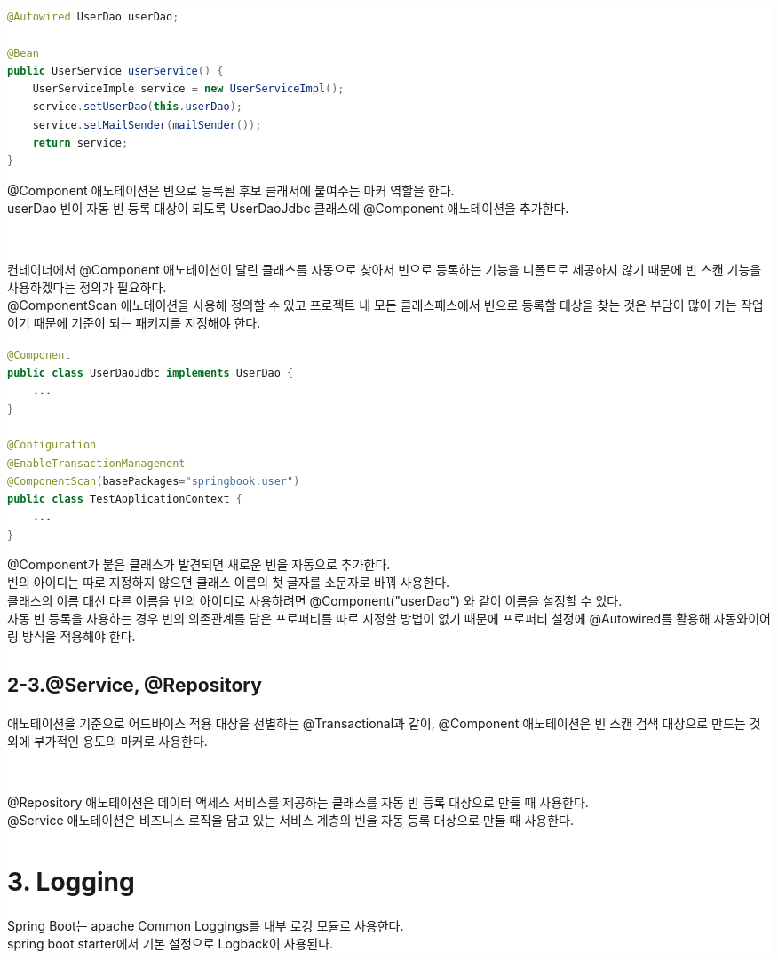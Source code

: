 ```java
@Autowired UserDao userDao;

@Bean
public UserService userService() {
    UserServiceImple service = new UserServiceImpl();
    service.setUserDao(this.userDao);
    service.setMailSender(mailSender());
    return service;
}
```

@Component 애노테이션은 빈으로 등록될 후보 클래서에 붙여주는 마커 역할을 한다.   
userDao 빈이 자동 빈 등록 대상이 되도록 UserDaoJdbc 클래스에 @Component 애노테이션을 추가한다.   

<br/>

컨테이너에서 @Component 애노테이션이 달린 클래스를 자동으로 찾아서 빈으로 등록하는 기능을 디폴트로 제공하지 않기 때문에 빈 스캔 기능을 사용하겠다는 정의가 필요하다.   
@ComponentScan 애노테이션을 사용해 정의할 수 있고 프로젝트 내 모든 클래스패스에서 빈으로 등록할 대상을 찾는 것은 부담이 많이 가는 작업이기 때문에 기준이 되는 패키지를 지정해야 한다.


```java
@Component
public class UserDaoJdbc implements UserDao {
    ...
}

@Configuration
@EnableTransactionManagement
@ComponentScan(basePackages="springbook.user")
public class TestApplicationContext {
    ...
}
```

@Component가 붙은 클래스가 발견되면 새로운 빈을 자동으로 추가한다.   
빈의 아이디는 따로 지정하지 않으면 클래스 이름의 첫 글자를 소문자로 바꿔 사용한다.    
클래스의 이름 대신 다른 이름을 빈의 아이디로 사용하려면 @Component("userDao") 와 같이 이름을 설정할 수 있다.   
자동 빈 등록을 사용하는 경우 빈의 의존관계를 담은 프로퍼티를 따로 지정할 방법이 없기 때문에 프로퍼티 설정에 @Autowired를 활용해 자동와이어링 방식을 적용해야 한다.   

## 2-3.@Service, @Repository
애노테이션을 기준으로 어드바이스 적용 대상을 선별하는 @Transactional과 같이, @Component 애노테이션은 빈 스캔 검색 대상으로 만드는 것 외에 부가적인 용도의 마커로 사용한다.   

<br/>

@Repository 애노테이션은 데이터 액세스 서비스를 제공하는 클래스를 자동 빈 등록 대상으로 만들 때 사용한다.   
@Service 애노테이션은 비즈니스 로직을 담고 있는 서비스 계층의 빈을 자동 등록 대상으로 만들 때 사용한다.   

# 3. Logging

Spring Boot는 apache Common Loggings를 내부 로깅 모듈로 사용한다.   
spring boot starter에서 기본 설정으로 Logback이 사용된다.   
